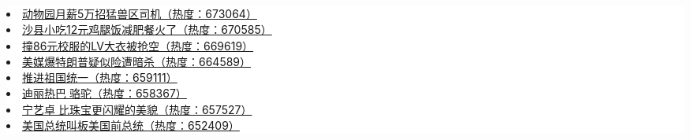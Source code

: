 <li>
<a href="https://s.weibo.com/weibo?q=%23%E5%8A%A8%E7%89%A9%E5%9B%AD%E6%9C%88%E8%96%AA5%E4%B8%87%E6%8B%9B%E7%8C%9B%E5%85%BD%E5%8C%BA%E5%8F%B8%E6%9C%BA%23" target="weibo">
动物园月薪5万招猛兽区司机（热度：673064）
</a>
</li>

<li>
<a href="https://s.weibo.com/weibo?q=%23%E6%B2%99%E5%8E%BF%E5%B0%8F%E5%90%8312%E5%85%83%E9%B8%A1%E8%85%BF%E9%A5%AD%E5%87%8F%E8%82%A5%E9%A4%90%E7%81%AB%E4%BA%86%23" target="weibo">
沙县小吃12元鸡腿饭减肥餐火了（热度：670585）
</a>
</li>

<li>
<a href="https://s.weibo.com/weibo?q=%23%E6%92%9E86%E5%85%83%E6%A0%A1%E6%9C%8D%E7%9A%84LV%E5%A4%A7%E8%A1%A3%E8%A2%AB%E6%8A%A2%E7%A9%BA%23" target="weibo">
撞86元校服的LV大衣被抢空（热度：669619）
</a>
</li>

<li>
<a href="https://s.weibo.com/weibo?q=%23%E7%BE%8E%E5%AA%92%E7%88%86%E7%89%B9%E6%9C%97%E6%99%AE%E7%96%91%E4%BC%BC%E9%99%A9%E9%81%AD%E6%9A%97%E6%9D%80%23" target="weibo">
美媒爆特朗普疑似险遭暗杀（热度：664589）
</a>
</li>

<li>
<a href="https://s.weibo.com/weibo?q=%23%E6%8E%A8%E8%BF%9B%E7%A5%96%E5%9B%BD%E7%BB%9F%E4%B8%80%23" target="weibo">
推进祖国统一（热度：659111）
</a>
</li>

<li>
<a href="https://s.weibo.com/weibo?q=%23%E8%BF%AA%E4%B8%BD%E7%83%AD%E5%B7%B4%20%E9%AA%86%E9%A9%BC%23" target="weibo">
迪丽热巴 骆驼（热度：658367）
</a>
</li>

<li>
<a href="https://s.weibo.com/weibo?q=%23%E5%AE%81%E8%89%BA%E5%8D%93%20%E6%AF%94%E7%8F%A0%E5%AE%9D%E6%9B%B4%E9%97%AA%E8%80%80%E7%9A%84%E7%BE%8E%E8%B2%8C%23" target="weibo">
宁艺卓 比珠宝更闪耀的美貌（热度：657527）
</a>
</li>

<li>
<a href="https://s.weibo.com/weibo?q=%23%E7%BE%8E%E5%9B%BD%E6%80%BB%E7%BB%9F%E5%8F%AB%E6%9D%BF%E7%BE%8E%E5%9B%BD%E5%89%8D%E6%80%BB%E7%BB%9F%23" target="weibo">
美国总统叫板美国前总统（热度：652409）
</a>
</li>
